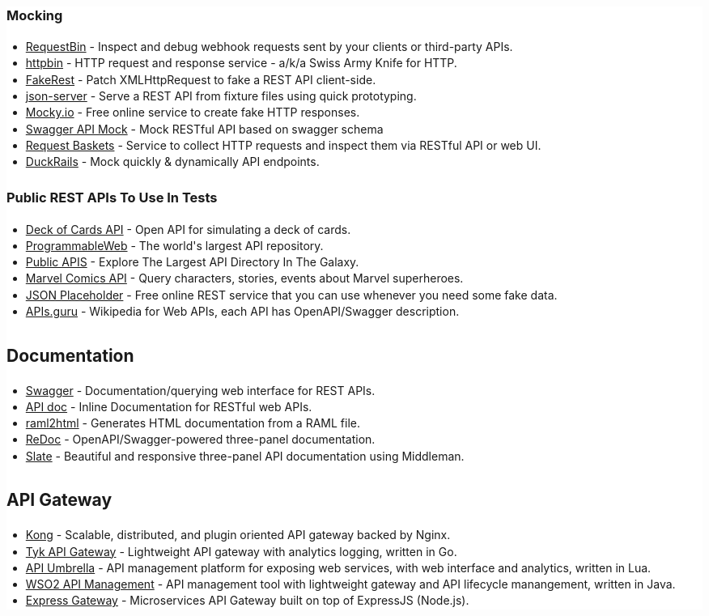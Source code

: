 ### Mocking

* [RequestBin](https://requestbin.com/) - Inspect and debug webhook requests sent by your clients or third-party APIs.
* [httpbin](http://httpbin.org) - HTTP request and response service - a/k/a Swiss Army Knife for HTTP.
* [FakeRest](https://github.com/marmelab/FakeRest) - Patch XMLHttpRequest to fake a REST API client-side.
* [json-server](https://github.com/typicode/json-server) - Serve a REST API from fixture files using quick prototyping.
* [Mocky.io](http://www.mocky.io/) - Free online service to create fake HTTP responses.
* [Swagger API Mock](https://github.com/bulkismaslom/swagger-api-mock) - Mock RESTful API based on swagger schema
* [Request Baskets](https://github.com/darklynx/request-baskets) - Service to collect HTTP requests and inspect them via RESTful API or web UI.
* [DuckRails](https://github.com/iridakos/duckrails) - Mock quickly & dynamically API endpoints.

### Public REST APIs To Use In Tests
* [Deck of Cards API](http://deckofcardsapi.com) - Open API for simulating a deck of cards.
* [ProgrammableWeb](http://www.programmableweb.com/apis/directory) - The world's largest API repository.
* [Public APIS](https://www.publicapis.com/) - Explore The Largest API Directory In The Galaxy.
* [Marvel Comics API](http://developer.marvel.com/) - Query characters, stories, events about Marvel superheroes.
* [JSON Placeholder](http://jsonplaceholder.typicode.com/) - Free online REST service that you can use whenever you need some fake data.
* [APIs.guru](http://APIs.guru) - Wikipedia for Web APIs, each API has OpenAPI/Swagger description.

## Documentation

* [Swagger](http://swagger.io/) - Documentation/querying web interface for REST APIs.
* [API doc](http://apidocjs.com/) - Inline Documentation for RESTful web APIs.
* [raml2html](https://github.com/raml2html/raml2html) - Generates HTML documentation from a RAML file.
* [ReDoc](https://github.com/Rebilly/ReDoc/) - OpenAPI/Swagger-powered three-panel documentation.
* [Slate](https://github.com/lord/slate) - Beautiful and responsive three-panel API documentation using Middleman.

## API Gateway

* [Kong](https://github.com/Kong/kong) - Scalable, distributed, and plugin oriented API gateway backed by Nginx.
* [Tyk API Gateway](https://github.com/TykTechnologies/tyk) - Lightweight API gateway with analytics logging, written in Go.
* [API Umbrella](https://github.com/NREL/api-umbrella) - API management platform for exposing web services, with web interface and analytics, written in Lua.
* [WSO2 API Management](https://github.com/wso2/product-apim) - API management tool with lightweight gateway and API lifecycle manangement, written in Java.
* [Express Gateway](https://github.com/ExpressGateway/express-gateway) - Microservices API Gateway built on top of ExpressJS (Node.js).
